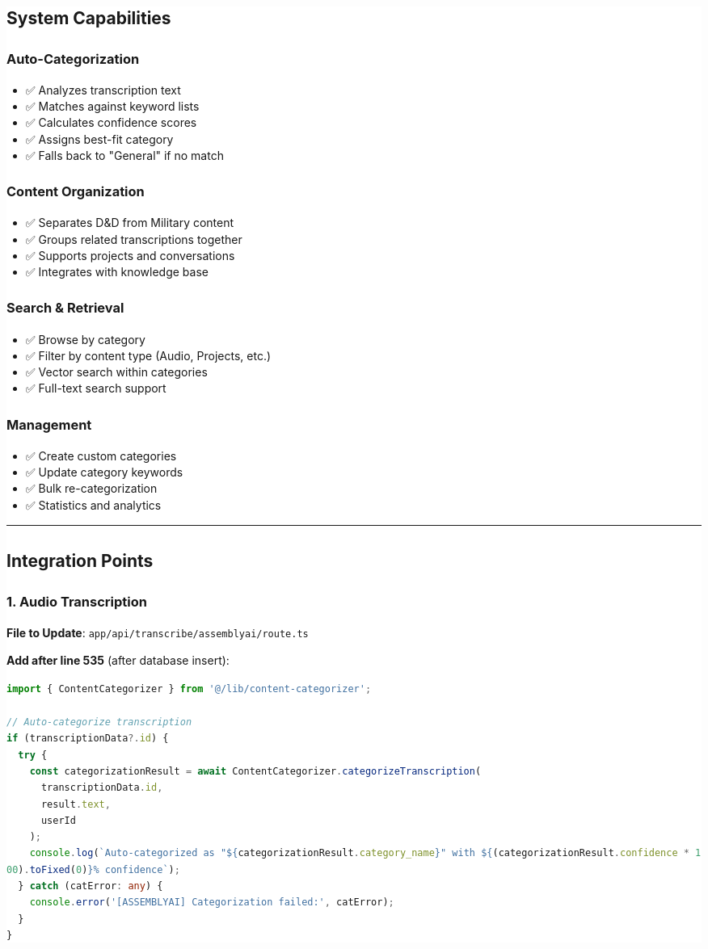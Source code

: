 
## System Capabilities

### Auto-Categorization
- ✅ Analyzes transcription text
- ✅ Matches against keyword lists
- ✅ Calculates confidence scores
- ✅ Assigns best-fit category
- ✅ Falls back to "General" if no match

### Content Organization
- ✅ Separates D&D from Military content
- ✅ Groups related transcriptions together
- ✅ Supports projects and conversations
- ✅ Integrates with knowledge base

### Search & Retrieval
- ✅ Browse by category
- ✅ Filter by content type (Audio, Projects, etc.)
- ✅ Vector search within categories
- ✅ Full-text search support

### Management
- ✅ Create custom categories
- ✅ Update category keywords
- ✅ Bulk re-categorization
- ✅ Statistics and analytics

---

## Integration Points

### 1. Audio Transcription
**File to Update**: `app/api/transcribe/assemblyai/route.ts`

**Add after line 535** (after database insert):

```typescript
import { ContentCategorizer } from '@/lib/content-categorizer';

// Auto-categorize transcription
if (transcriptionData?.id) {
  try {
    const categorizationResult = await ContentCategorizer.categorizeTranscription(
      transcriptionData.id,
      result.text,
      userId
    );
    console.log(`Auto-categorized as "${categorizationResult.category_name}" with ${(categorizationResult.confidence * 100).toFixed(0)}% confidence`);
  } catch (catError: any) {
    console.error('[ASSEMBLYAI] Categorization failed:', catError);
  }
}
```
